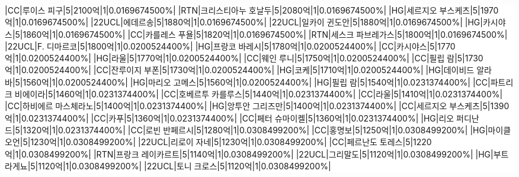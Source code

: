 |CC|루이스 피구|5|2100억|1|0.0169674500%|
|RTN|크리스티아누 호날두|5|2080억|1|0.0169674500%|
|HG|세르지오 부스케츠|5|1970억|1|0.0169674500%|
|22UCL|에데르송|5|1880억|1|0.0169674500%|
|22UCL|일카이 귄도안|5|1880억|1|0.0169674500%|
|HG|카시야스|5|1860억|1|0.0169674500%|
|CC|카를레스 푸욜|5|1820억|1|0.0169674500%|
|RTN|세스크 파브레가스|5|1800억|1|0.0169674500%|
|22UCL|F. 디마르코|5|1800억|1|0.0200524400%|
|HG|프랑코 바레시|5|1780억|1|0.0200524400%|
|CC|카시야스|5|1770억|1|0.0200524400%|
|HG|라울|5|1770억|1|0.0200524400%|
|CC|웨인 루니|5|1750억|1|0.0200524400%|
|CC|필립 람|5|1730억|1|0.0200524400%|
|CC|잔루이지 부폰|5|1730억|1|0.0200524400%|
|HG|코케|5|1710억|1|0.0200524400%|
|HG|데이비드 알라바|5|1560억|1|0.0200524400%|
|HG|마리오 고메스|5|1560억|1|0.0200524400%|
|HG|필립 람|5|1540억|1|0.0231374400%|
|CC|파트리크 비에이라|5|1460억|1|0.0231374400%|
|CC|호베르투 카를루스|5|1440억|1|0.0231374400%|
|CC|라울|5|1410억|1|0.0231374400%|
|CC|하비에르 마스체라노|5|1400억|1|0.0231374400%|
|HG|앙투안 그리즈만|5|1400억|1|0.0231374400%|
|CC|세르지오 부스케츠|5|1390억|1|0.0231374400%|
|CC|카푸|5|1360억|1|0.0231374400%|
|CC|페터 슈마이켈|5|1360억|1|0.0231374400%|
|HG|리오 퍼디난드|5|1320억|1|0.0231374400%|
|CC|로빈 반페르시|5|1280억|1|0.0308499200%|
|CC|홍명보|5|1250억|1|0.0308499200%|
|HG|마이클 오언|5|1230억|1|0.0308499200%|
|22UCL|리로이 자네|5|1230억|1|0.0308499200%|
|CC|페르난도 토레스|5|1220억|1|0.0308499200%|
|RTN|프랑크 레이카르트|5|1140억|1|0.0308499200%|
|22UCL|그리말도|5|1120억|1|0.0308499200%|
|HG|부트라게뇨|5|1120억|1|0.0308499200%|
|22UCL|토니 크로스|5|1120억|1|0.0308499200%|